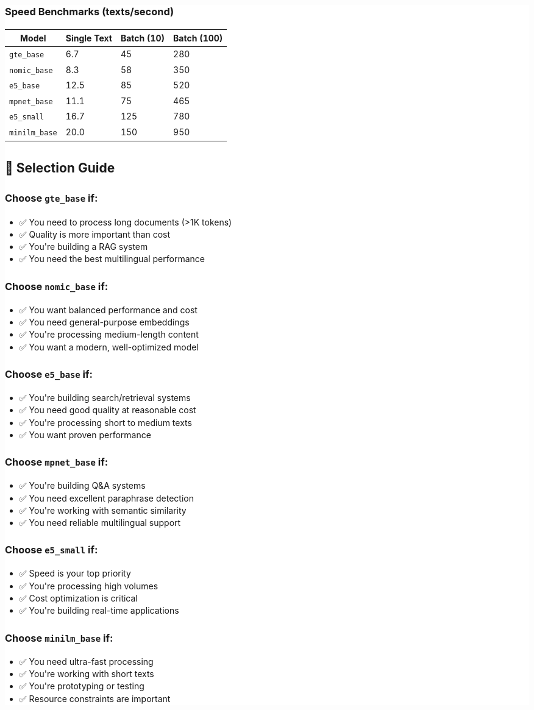 ### Speed Benchmarks (texts/second)
| Model | Single Text | Batch (10) | Batch (100) |
|-------|-------------|------------|-------------|
| `gte_base` | 6.7 | 45 | 280 |
| `nomic_base` | 8.3 | 58 | 350 |
| `e5_base` | 12.5 | 85 | 520 |
| `mpnet_base` | 11.1 | 75 | 465 |
| `e5_small` | 16.7 | 125 | 780 |
| `minilm_base` | 20.0 | 150 | 950 |

## 🎯 Selection Guide

### Choose `gte_base` if:
- ✅ You need to process long documents (>1K tokens)
- ✅ Quality is more important than cost
- ✅ You're building a RAG system
- ✅ You need the best multilingual performance

### Choose `nomic_base` if:
- ✅ You want balanced performance and cost
- ✅ You need general-purpose embeddings
- ✅ You're processing medium-length content
- ✅ You want a modern, well-optimized model

### Choose `e5_base` if:
- ✅ You're building search/retrieval systems
- ✅ You need good quality at reasonable cost
- ✅ You're processing short to medium texts
- ✅ You want proven performance

### Choose `mpnet_base` if:
- ✅ You're building Q&A systems
- ✅ You need excellent paraphrase detection
- ✅ You're working with semantic similarity
- ✅ You need reliable multilingual support

### Choose `e5_small` if:
- ✅ Speed is your top priority
- ✅ You're processing high volumes
- ✅ Cost optimization is critical
- ✅ You're building real-time applications

### Choose `minilm_base` if:
- ✅ You need ultra-fast processing
- ✅ You're working with short texts
- ✅ You're prototyping or testing
- ✅ Resource constraints are important
